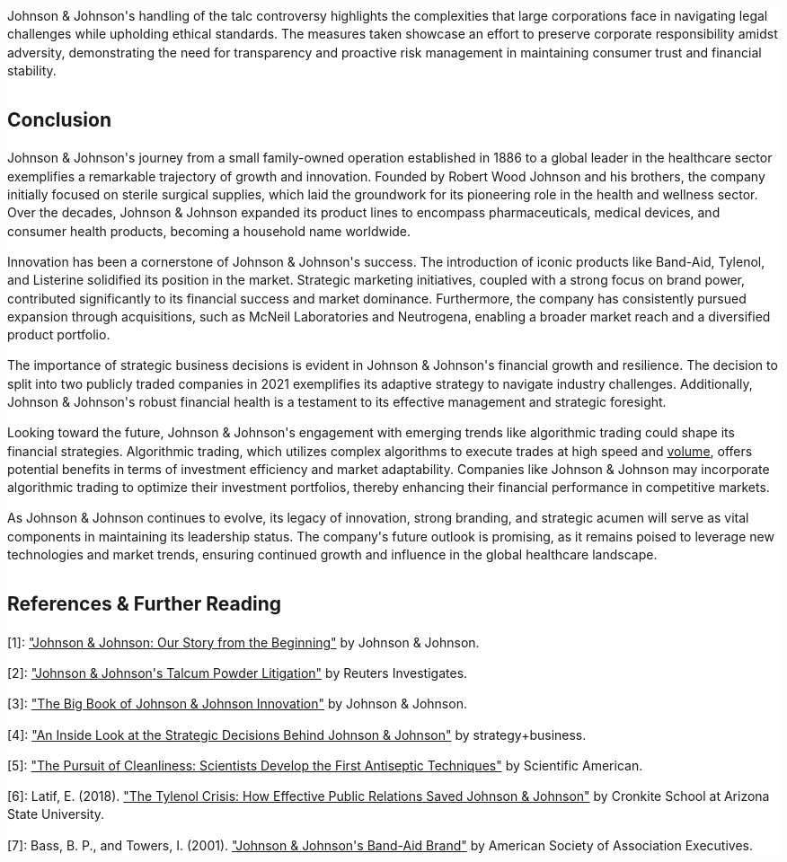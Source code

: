 Johnson & Johnson's handling of the talc controversy highlights the complexities that large corporations face in navigating legal challenges while upholding ethical standards. The measures taken showcase an effort to preserve corporate responsibility amidst adversity, demonstrating the need for transparency and proactive risk management in maintaining consumer trust and financial stability.

## Conclusion

Johnson & Johnson's journey from a small family-owned operation established in 1886 to a global leader in the healthcare sector exemplifies a remarkable trajectory of growth and innovation. Founded by Robert Wood Johnson and his brothers, the company initially focused on sterile surgical supplies, which laid the groundwork for its pioneering role in the health and wellness sector. Over the decades, Johnson & Johnson expanded its product lines to encompass pharmaceuticals, medical devices, and consumer health products, becoming a household name worldwide.

Innovation has been a cornerstone of Johnson & Johnson's success. The introduction of iconic products like Band-Aid, Tylenol, and Listerine solidified its position in the market. Strategic marketing initiatives, coupled with a strong focus on brand power, contributed significantly to its financial success and market dominance. Furthermore, the company has consistently pursued expansion through acquisitions, such as McNeil Laboratories and Neutrogena, enabling a broader market reach and a diversified product portfolio.

The importance of strategic business decisions is evident in Johnson & Johnson's financial growth and resilience. The decision to split into two publicly traded companies in 2021 exemplifies its adaptive strategy to navigate industry challenges. Additionally, Johnson & Johnson's robust financial health is a testament to its effective management and strategic foresight.

Looking toward the future, Johnson & Johnson's engagement with emerging trends like algorithmic trading could shape its financial strategies. Algorithmic trading, which utilizes complex algorithms to execute trades at high speed and [volume](/wiki/volume-trading-strategy), offers potential benefits in terms of investment efficiency and market adaptability. Companies like Johnson & Johnson may incorporate algorithmic trading to optimize their investment portfolios, thereby enhancing their financial performance in competitive markets.

As Johnson & Johnson continues to evolve, its legacy of innovation, strong branding, and strategic acumen will serve as vital components in maintaining its leadership status. The company's future outlook is promising, as it remains poised to leverage new technologies and market trends, ensuring continued growth and influence in the global healthcare landscape.

## References & Further Reading

[1]: ["Johnson & Johnson: Our Story from the Beginning"](https://www.jnj.com/our-heritage/our-beginning) by Johnson & Johnson.

[2]: ["Johnson & Johnson's Talcum Powder Litigation"](https://www.law.com/2024/12/26/whats-next-for-johnson--johnsons-talcum-powder-litigation-/) by Reuters Investigates.

[3]: ["The Big Book of Johnson & Johnson Innovation"](https://theenterpriseworld.com/johnson-johnson-the-dose-of-innovation/) by Johnson & Johnson.

[4]: ["An Inside Look at the Strategic Decisions Behind Johnson & Johnson"](https://finance.yahoo.com/news/decoding-johnson-johnson-jnj-strategic-050203028.html) by strategy+business.

[5]: ["The Pursuit of Cleanliness: Scientists Develop the First Antiseptic Techniques"](https://www.thoughtco.com/history-of-antiseptics-4075687) by Scientific American.

[6]: Latif, E. (2018). ["The Tylenol Crisis: How Effective Public Relations Saved Johnson & Johnson"](https://www.scribd.com/document/227326155/The-Tylenol-Crisis) by Cronkite School at Arizona State University.

[7]: Bass, B. P., and Towers, I. (2001). ["Johnson & Johnson's Band-Aid Brand"](https://www.sciencedirect.com/science/article/pii/S0169555X22001428) by American Society of Association Executives.